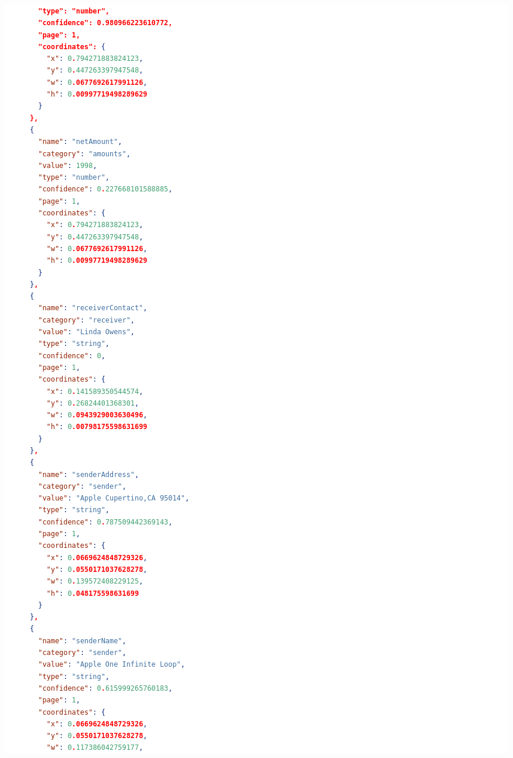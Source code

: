 ```JSON
        "type": "number",
        "confidence": 0.980966223610772,
        "page": 1,
        "coordinates": {
          "x": 0.794271883824123,
          "y": 0.447263397947548,
          "w": 0.0677692617991126,
          "h": 0.00997719498289629
        }
      },
      {
        "name": "netAmount",
        "category": "amounts",
        "value": 1998,
        "type": "number",
        "confidence": 0.227668101588885,
        "page": 1,
        "coordinates": {
          "x": 0.794271883824123,
          "y": 0.447263397947548,
          "w": 0.0677692617991126,
          "h": 0.00997719498289629
        }
      },
      {
        "name": "receiverContact",
        "category": "receiver",
        "value": "Linda Owens",
        "type": "string",
        "confidence": 0,
        "page": 1,
        "coordinates": {
          "x": 0.141589350544574,
          "y": 0.26824401368301,
          "w": 0.0943929003630496,
          "h": 0.00798175598631699
        }
      },
      {
        "name": "senderAddress",
        "category": "sender",
        "value": "Apple Cupertino,CA 95014",
        "type": "string",
        "confidence": 0.787509442369143,
        "page": 1,
        "coordinates": {
          "x": 0.0669624848729326,
          "y": 0.0550171037628278,
          "w": 0.139572408229125,
          "h": 0.048175598631699
        }
      },
      {
        "name": "senderName",
        "category": "sender",
        "value": "Apple One Infinite Loop",
        "type": "string",
        "confidence": 0.615999265760183,
        "page": 1,
        "coordinates": {
          "x": 0.0669624848729326,
          "y": 0.0550171037628278,
          "w": 0.117386042759177,
```